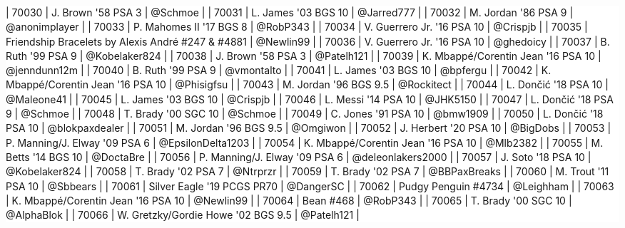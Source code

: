 | 70030 |  J. Brown &#039;58 PSA 3 | \@Schmoe |
| 70031 |  L. James &#039;03 BGS 10 | \@Jarred777 |
| 70032 |  M. Jordan &#039;86 PSA 9 | \@anonimplayer |
| 70033 |  P. Mahomes II &#039;17 BGS 8 | \@RobP343 |
| 70034 |  V. Guerrero Jr. &#039;16 PSA 10 | \@Crispjb |
| 70035 |  Friendship Bracelets by Alexis André #247 &amp; #4881 | \@Newlin99 |
| 70036 |  V. Guerrero Jr. &#039;16 PSA 10 | \@ghedoicy |
| 70037 |  B. Ruth &#039;99 PSA 9 | \@Kobelaker824 |
| 70038 |  J. Brown &#039;58 PSA 3 | \@Patelh121 |
| 70039 |  K. Mbappé/Corentin Jean &#039;16 PSA 10 | \@jenndunn12m |
| 70040 |  B. Ruth &#039;99 PSA 9 | \@vmontalto |
| 70041 |  L. James &#039;03 BGS 10 | \@bpfergu |
| 70042 |  K. Mbappé/Corentin Jean &#039;16 PSA 10 | \@Phisigfsu |
| 70043 |  M. Jordan &#039;96 BGS 9.5 | \@Rockitect |
| 70044 |  L. Dončić &#039;18 PSA 10 | \@Maleone41 |
| 70045 |  L. James &#039;03 BGS 10 | \@Crispjb |
| 70046 |  L. Messi &#039;14 PSA 10 | \@JHK5150 |
| 70047 |  L. Dončić &#039;18 PSA 9 | \@Schmoe |
| 70048 |  T. Brady &#039;00 SGC 10 | \@Schmoe |
| 70049 |  C. Jones &#039;91 PSA 10 | \@bmw1909 |
| 70050 |  L. Dončić &#039;18 PSA 10 | \@blokpaxdealer |
| 70051 |  M. Jordan &#039;96 BGS 9.5 | \@Omgiwon |
| 70052 |  J. Herbert &#039;20 PSA 10 | \@BigDobs |
| 70053 |  P. Manning/J. Elway &#039;09 PSA 6 | \@EpsilonDelta1203 |
| 70054 |  K. Mbappé/Corentin Jean &#039;16 PSA 10 | \@Mlb2382 |
| 70055 |  M. Betts &#039;14 BGS 10 | \@DoctaBre |
| 70056 |  P. Manning/J. Elway &#039;09 PSA 6 | \@deleonlakers2000 |
| 70057 |  J. Soto &#039;18 PSA 10 | \@Kobelaker824 |
| 70058 |  T. Brady &#039;02 PSA 7 | \@Ntrprzr |
| 70059 |  T. Brady &#039;02 PSA 7 | \@BBPaxBreaks |
| 70060 |  M. Trout &#039;11 PSA 10 | \@Sbbears |
| 70061 |  Silver Eagle &#039;19 PCGS PR70 | \@DangerSC |
| 70062 |  Pudgy Penguin #4734 | \@Leighham |
| 70063 |  K. Mbappé/Corentin Jean &#039;16 PSA 10 | \@Newlin99 |
| 70064 |  Bean #468 | \@RobP343 |
| 70065 |  T. Brady &#039;00 SGC 10 | \@AlphaBlok |
| 70066 |  W. Gretzky/Gordie Howe &#039;02 BGS 9.5 | \@Patelh121 |